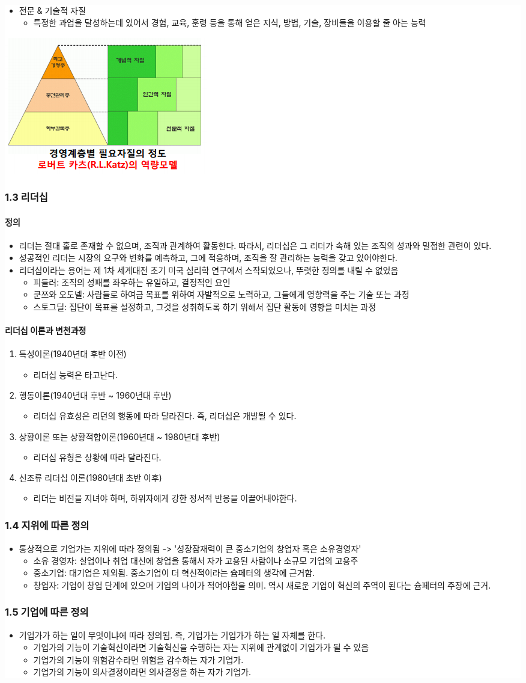 - 전문 & 기술적 자질
  - 특정한 과업을 달성하는데 있어서 경험, 교육, 훈령 등을 통해 얻은 지식, 방법, 기술, 장비들을 이용할 줄 아는 능력

![manager skill](https://github.com/abcbank/2019_winter/blob/master/venture/img/3week_manager_skill.PNG)

### 1.3 리더십

#### 정의

- 리더는 절대 홀로 존재할 수 없으며, 조직과 관계하여 활동한다. 따라서, 리더십은 그 리더가 속해 있는 조직의 성과와 밀접한 관련이 있다.
- 성공적인 리더는 시장의 요구와 변화를 예측하고, 그에 적응하며, 조직을 잘 관리하는 능력을 갖고 있어야한다.
- 리더십이라는 용어는 제 1차 세계대전 초기 미국 심리학 연구에서 스작되었으나, 뚜렷한 정의를 내릴 수 없었음
  - 피들러: 조직의 성패를 좌우하는 유일하고, 결정적인 요인
  - 쿤쯔와 오도넬: 사람들로 하여금 목표를 위하여 자발적으로 노력하고, 그들에게 영향력을 주는 기술 또는 과정
  - 스토그딜: 집단이 목표를 설정하고, 그것을 성취하도록 하기 위해서 집단 활동에 영향을 미치는 과정

#### 리더십 이론과 변천과정

1. 특성이론(1940년대 후반 이전)
   - 리더십 능력은 타고난다.

2. 행동이론(1940년대 후반 ~ 1960년대 후반)
   - 리더십 유효성은 리던의 행동에 따라 달라진다. 즉, 리더십은 개발될 수 있다.

3. 상황이론 또는 상황적합이론(1960년대 ~ 1980년대 후반)
   - 리더십 유형은 상황에 따라 달라진다.

4. 신조류 리더십 이론(1980년대 초반 이후)
   - 리더는 비전을 지녀야 하며, 하위자에게 강한 정서적 반응을 이끌어내야한다.

### 1.4 지위에 따른 정의

- 통상적으로 기업가는 지위에 따라 정의됨 -> '성장잠재력이 큰 중소기업의 창업자 혹은 소유경영자'
  - 소유 경영자: 실업이나 취업 대신에 창업을 통해서 자가 고용된 사람이나 소규모 기업의 고용주
  - 중소기업: 대기업은 제외됨. 중소기업이 더 혁신적이라는 슘페터의 생각에 근거함.
  - 창업자: 기업이 창업 단계에 있으며 기업의 나이가 적어야함을 의미. 역시 새로운 기업이 혁신의 주역이 된다는 슘페터의 주장에 근거.

### 1.5 기업에 따른 정의

- 기업가가 하는 일이 무엇이냐에 따라 정의됨. 즉, 기업가는 기업가가 하는 일 자체를 한다.
  - 기업가의 기능이 기술혁신이라면 기술혁신을 수행하는 자는 지위에 관계없이 기업가가 될 수 있음
  - 기업가의 기능이 위험감수라면 위험을 감수하는 자가 기업가.
  - 기업가의 기능이 의사결정이라면 의사결정을 하는 자가 기업가.

